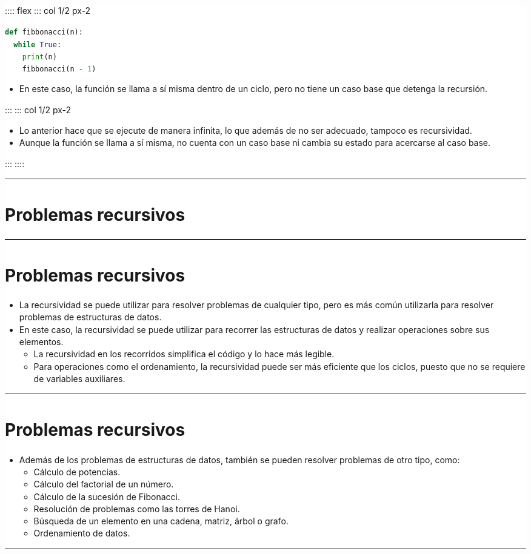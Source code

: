 :::: flex
::: col 1/2 px-2

```python
def fibbonacci(n):
  while True:
    print(n)
    fibbonacci(n - 1)
```

- En este caso, la función se llama a sí misma dentro de un ciclo, pero no tiene un caso base que detenga la recursión.

:::
::: col 1/2 px-2

- Lo anterior hace que se ejecute de manera infinita, lo que además de no ser adecuado, tampoco es recursividad.
- Aunque la función se llama a sí misma, no cuenta con un caso base ni cambia su estado para acercarse al caso base.

:::
::::

---



# Problemas recursivos

---

# Problemas recursivos

- La recursividad se puede utilizar para resolver problemas de cualquier tipo, pero es más común utilizarla para resolver problemas de estructuras de datos.
- En este caso, la recursividad se puede utilizar para recorrer las estructuras de datos y realizar operaciones sobre sus elementos.
  - La recursividad en los recorridos simplifica el código y lo hace más legible.
  - Para operaciones como el ordenamiento, la recursividad puede ser más eficiente que los ciclos, puesto que no se requiere de variables auxiliares.

---

# Problemas recursivos

- Además de los problemas de estructuras de datos, también se pueden resolver problemas de otro tipo, como:
  - Cálculo de potencias.
  - Cálculo del factorial de un número.
  - Cálculo de la sucesión de Fibonacci.
  - Resolución de problemas como las torres de Hanoi.
  - Búsqueda de un elemento en una cadena, matriz, árbol o grafo.
  - Ordenamiento de datos.

---